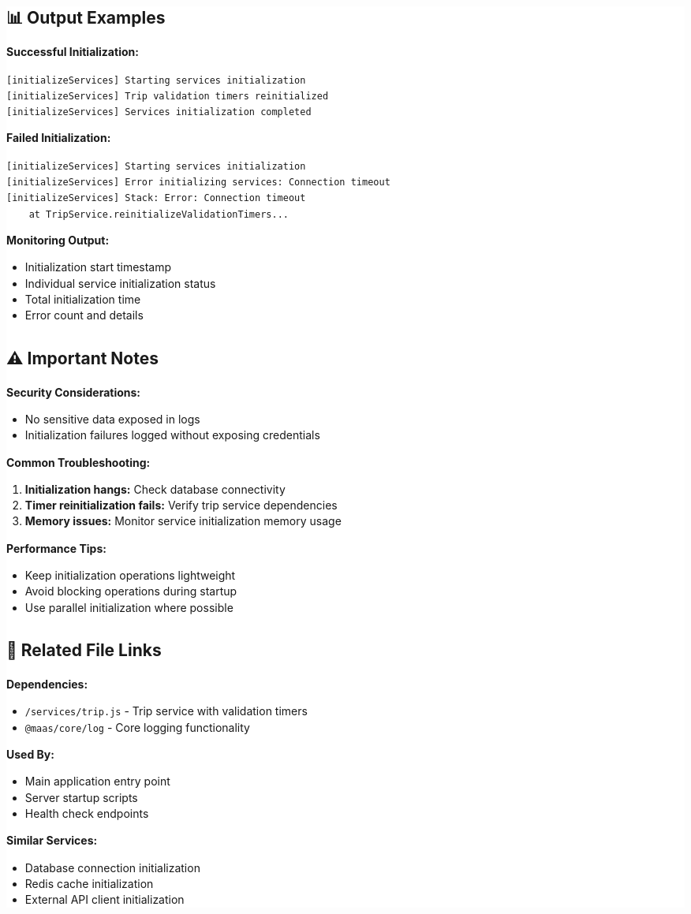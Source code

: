 ## 📊 Output Examples

**Successful Initialization:**
```
[initializeServices] Starting services initialization
[initializeServices] Trip validation timers reinitialized
[initializeServices] Services initialization completed
```

**Failed Initialization:**
```
[initializeServices] Starting services initialization
[initializeServices] Error initializing services: Connection timeout
[initializeServices] Stack: Error: Connection timeout
    at TripService.reinitializeValidationTimers...
```

**Monitoring Output:**
- Initialization start timestamp
- Individual service initialization status
- Total initialization time
- Error count and details

## ⚠️ Important Notes

**Security Considerations:**
- No sensitive data exposed in logs
- Initialization failures logged without exposing credentials

**Common Troubleshooting:**
1. **Initialization hangs:** Check database connectivity
2. **Timer reinitialization fails:** Verify trip service dependencies
3. **Memory issues:** Monitor service initialization memory usage

**Performance Tips:**
- Keep initialization operations lightweight
- Avoid blocking operations during startup
- Use parallel initialization where possible

## 🔗 Related File Links

**Dependencies:**
- `/services/trip.js` - Trip service with validation timers
- `@maas/core/log` - Core logging functionality

**Used By:**
- Main application entry point
- Server startup scripts
- Health check endpoints

**Similar Services:**
- Database connection initialization
- Redis cache initialization
- External API client initialization
